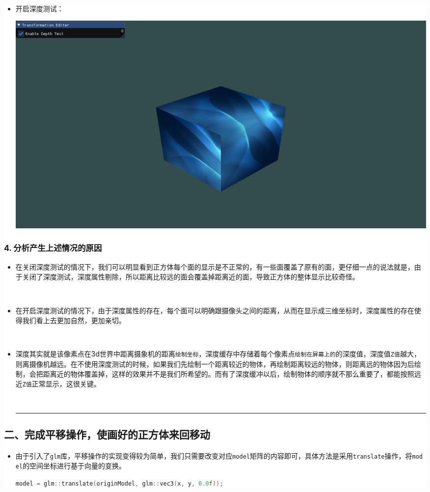 * 开启深度测试：

  ![img](4.png)



### 4. 分析产生上述情况的原因

* 在关闭深度测试的情况下，我们可以明显看到正方体每个面的显示是不正常的，有一些面覆盖了原有的面，更仔细一点的说法就是，由于关闭了深度测试，深度属性剔除，所以距离比较远的面会覆盖掉距离近的面，导致正方体的整体显示比较奇怪。

  ​

* 在开启深度测试的情况下，由于深度属性的存在，每个面可以明确跟摄像头之间的距离，从而在显示成三维坐标时，深度属性的存在使得我们看上去更加自然，更加亲切。

  ​

* 深度其实就是该像素点在3d世界中距离摄象机的距离`绘制坐标`，深度缓存中存储着每个像素点`绘制在屏幕上的`的深度值，深度值`Z值`越大，则离摄像机越远。在不使用深度测试的时候，如果我们先绘制一个距离较近的物体，再绘制距离较远的物体，则距离远的物体因为后绘制，会把距离近的物体覆盖掉，这样的效果并不是我们所希望的。而有了深度缓冲以后，绘制物体的顺序就不那么重要了，都能按照远近`Z值`正常显示，这很关键。

  ​


  --------------------- 

## 二、完成平移操作，使画好的正方体来回移动

* 由于引入了`glm`库，平移操作的实现变得较为简单，我们只需要改变对应`model`矩阵的内容即可，具体方法是采用`translate`操作，将`model`的空间坐标进行基于向量的变换。

  ```c++
  model = glm::translate(originModel, glm::vec3(x, y, 0.0f));
  ```
